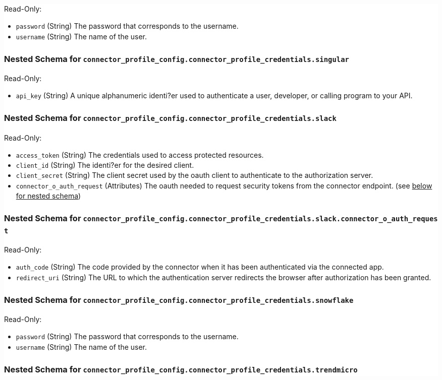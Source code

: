 Read-Only:

- `password` (String) The password that corresponds to the username.
- `username` (String) The name of the user.


<a id="nestedatt--connector_profile_config--connector_profile_credentials--singular"></a>
### Nested Schema for `connector_profile_config.connector_profile_credentials.singular`

Read-Only:

- `api_key` (String) A unique alphanumeric identi?er used to authenticate a user, developer, or calling program to your API.


<a id="nestedatt--connector_profile_config--connector_profile_credentials--slack"></a>
### Nested Schema for `connector_profile_config.connector_profile_credentials.slack`

Read-Only:

- `access_token` (String) The credentials used to access protected resources.
- `client_id` (String) The identi?er for the desired client.
- `client_secret` (String) The client secret used by the oauth client to authenticate to the authorization server.
- `connector_o_auth_request` (Attributes) The oauth needed to request security tokens from the connector endpoint. (see [below for nested schema](#nestedatt--connector_profile_config--connector_profile_credentials--slack--connector_o_auth_request))

<a id="nestedatt--connector_profile_config--connector_profile_credentials--slack--connector_o_auth_request"></a>
### Nested Schema for `connector_profile_config.connector_profile_credentials.slack.connector_o_auth_request`

Read-Only:

- `auth_code` (String) The code provided by the connector when it has been authenticated via the connected app.
- `redirect_uri` (String) The URL to which the authentication server redirects the browser after authorization has been
granted.



<a id="nestedatt--connector_profile_config--connector_profile_credentials--snowflake"></a>
### Nested Schema for `connector_profile_config.connector_profile_credentials.snowflake`

Read-Only:

- `password` (String) The password that corresponds to the username.
- `username` (String) The name of the user.


<a id="nestedatt--connector_profile_config--connector_profile_credentials--trendmicro"></a>
### Nested Schema for `connector_profile_config.connector_profile_credentials.trendmicro`
